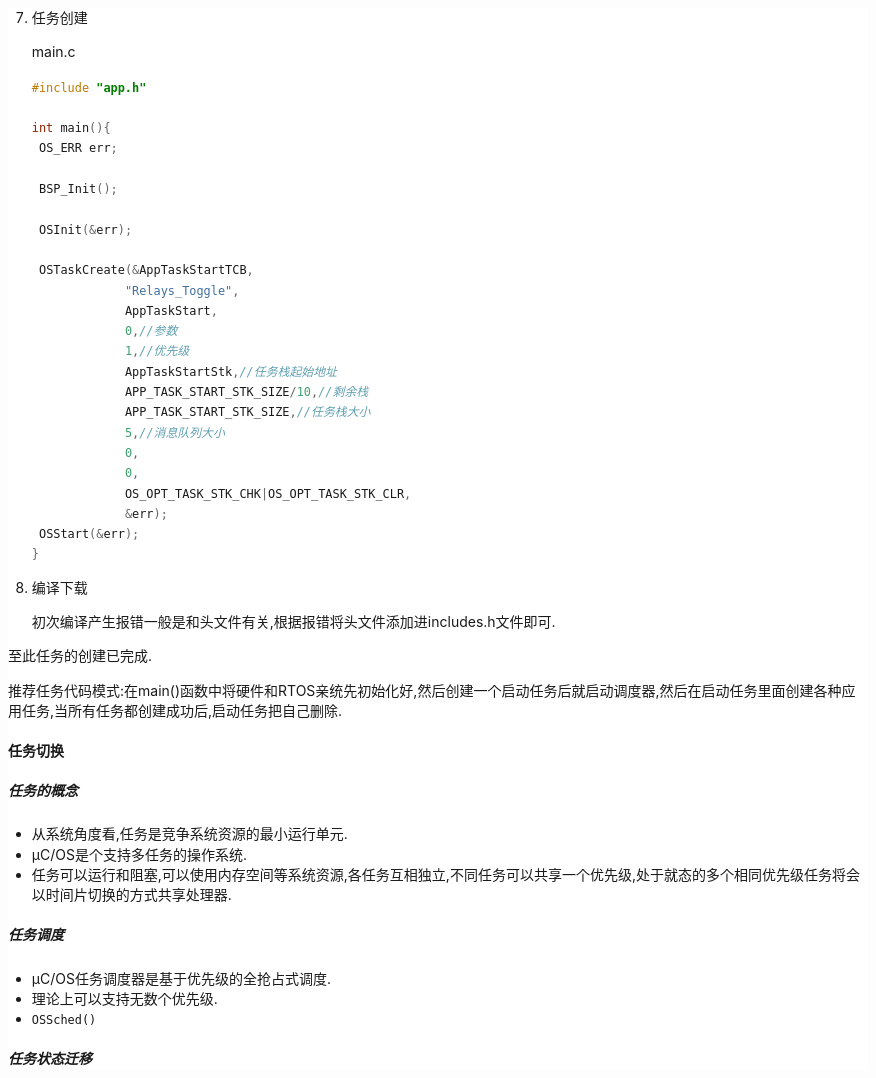 7. 任务创建

   main.c

   ```c
   #include "app.h"
   
   int main(){
   	OS_ERR err;
   	
   	BSP_Init();
   	
   	OSInit(&err);
   	
   	OSTaskCreate(&AppTaskStartTCB,
   				"Relays_Toggle",
   				AppTaskStart,
   				0,//参数
   				1,//优先级
   				AppTaskStartStk,//任务栈起始地址
   				APP_TASK_START_STK_SIZE/10,//剩余栈
   				APP_TASK_START_STK_SIZE,//任务栈大小
   				5,//消息队列大小
   				0,
   				0,
   				OS_OPT_TASK_STK_CHK|OS_OPT_TASK_STK_CLR,
   				&err);
   	OSStart(&err);
   }
   
   ```

8. 编译下载

   初次编译产生报错一般是和头文件有关,根据报错将头文件添加进includes.h文件即可.

至此任务的创建已完成.

推荐任务代码模式:在main()函数中将硬件和RTOS亲统先初始化好,然后创建一个启动任务后就启动调度器,然后在启动任务里面创建各种应用任务,当所有任务都创建成功后,启动任务把自己删除.

#### 任务切换

##### 任务的概念

- 从系统角度看,任务是竞争系统资源的最小运行单元.
- μC/OS是个支持多任务的操作系统.
- 任务可以运行和阻塞,可以使用内存空间等系统资源,各任务互相独立,不同任务可以共享一个优先级,处于就态的多个相同优先级任务将会以时间片切换的方式共享处理器.

##### 任务调度

- μC/OS任务调度器是基于优先级的全抢占式调度.
- 理论上可以支持无数个优先级.
- `OSSched()`

##### 任务状态迁移
